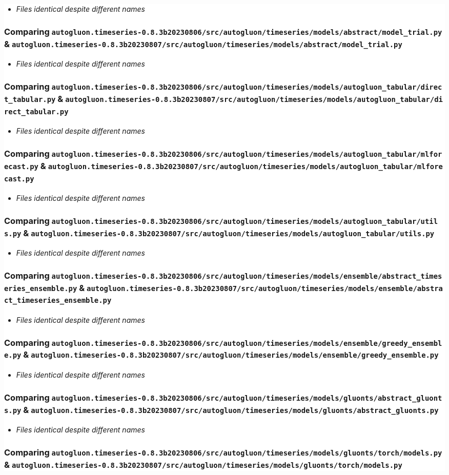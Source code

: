  * *Files identical despite different names*

### Comparing `autogluon.timeseries-0.8.3b20230806/src/autogluon/timeseries/models/abstract/model_trial.py` & `autogluon.timeseries-0.8.3b20230807/src/autogluon/timeseries/models/abstract/model_trial.py`

 * *Files identical despite different names*

### Comparing `autogluon.timeseries-0.8.3b20230806/src/autogluon/timeseries/models/autogluon_tabular/direct_tabular.py` & `autogluon.timeseries-0.8.3b20230807/src/autogluon/timeseries/models/autogluon_tabular/direct_tabular.py`

 * *Files identical despite different names*

### Comparing `autogluon.timeseries-0.8.3b20230806/src/autogluon/timeseries/models/autogluon_tabular/mlforecast.py` & `autogluon.timeseries-0.8.3b20230807/src/autogluon/timeseries/models/autogluon_tabular/mlforecast.py`

 * *Files identical despite different names*

### Comparing `autogluon.timeseries-0.8.3b20230806/src/autogluon/timeseries/models/autogluon_tabular/utils.py` & `autogluon.timeseries-0.8.3b20230807/src/autogluon/timeseries/models/autogluon_tabular/utils.py`

 * *Files identical despite different names*

### Comparing `autogluon.timeseries-0.8.3b20230806/src/autogluon/timeseries/models/ensemble/abstract_timeseries_ensemble.py` & `autogluon.timeseries-0.8.3b20230807/src/autogluon/timeseries/models/ensemble/abstract_timeseries_ensemble.py`

 * *Files identical despite different names*

### Comparing `autogluon.timeseries-0.8.3b20230806/src/autogluon/timeseries/models/ensemble/greedy_ensemble.py` & `autogluon.timeseries-0.8.3b20230807/src/autogluon/timeseries/models/ensemble/greedy_ensemble.py`

 * *Files identical despite different names*

### Comparing `autogluon.timeseries-0.8.3b20230806/src/autogluon/timeseries/models/gluonts/abstract_gluonts.py` & `autogluon.timeseries-0.8.3b20230807/src/autogluon/timeseries/models/gluonts/abstract_gluonts.py`

 * *Files identical despite different names*

### Comparing `autogluon.timeseries-0.8.3b20230806/src/autogluon/timeseries/models/gluonts/torch/models.py` & `autogluon.timeseries-0.8.3b20230807/src/autogluon/timeseries/models/gluonts/torch/models.py`
